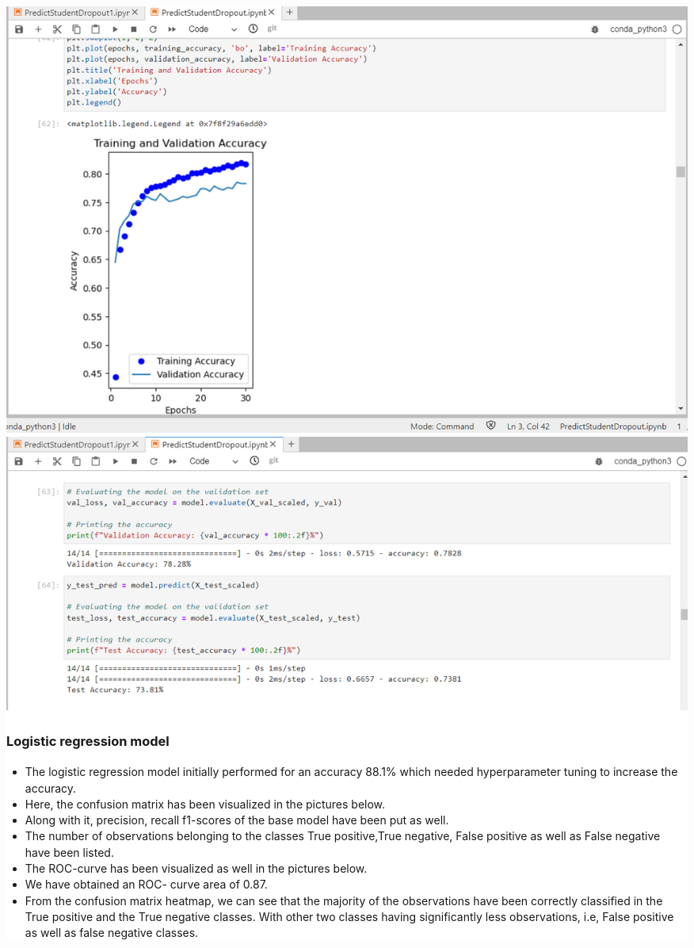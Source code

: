 ![alt text](https://github.com/DelphineMeera/Predict-students-dropout-and-academic-success/blob/main/Screenshots/NN%20Validation/10.png)
![alt text](https://github.com/DelphineMeera/Predict-students-dropout-and-academic-success/blob/main/Screenshots/NN%20Validation/11.png)

### Logistic regression model 
	 
* The logistic regression model initially performed for an accuracy 88.1% which needed hyperparameter tuning to increase the accuracy.
* Here, the confusion matrix has been visualized in the pictures below.
* Along with it, precision, recall f1-scores of the base model have been put as well.
* The number of observations belonging to the classes True positive,True negative,  False positive as well as False negative have been listed.
* The ROC-curve has been visualized as well in the pictures below.
* We have obtained an ROC- curve area of 0.87.
* From the confusion matrix heatmap, we can see that the majority of the observations have been correctly classified in the True positive and the True negative 
  classes. With other two classes having significantly less observations, i.e, False positive as well as false negative classes.
